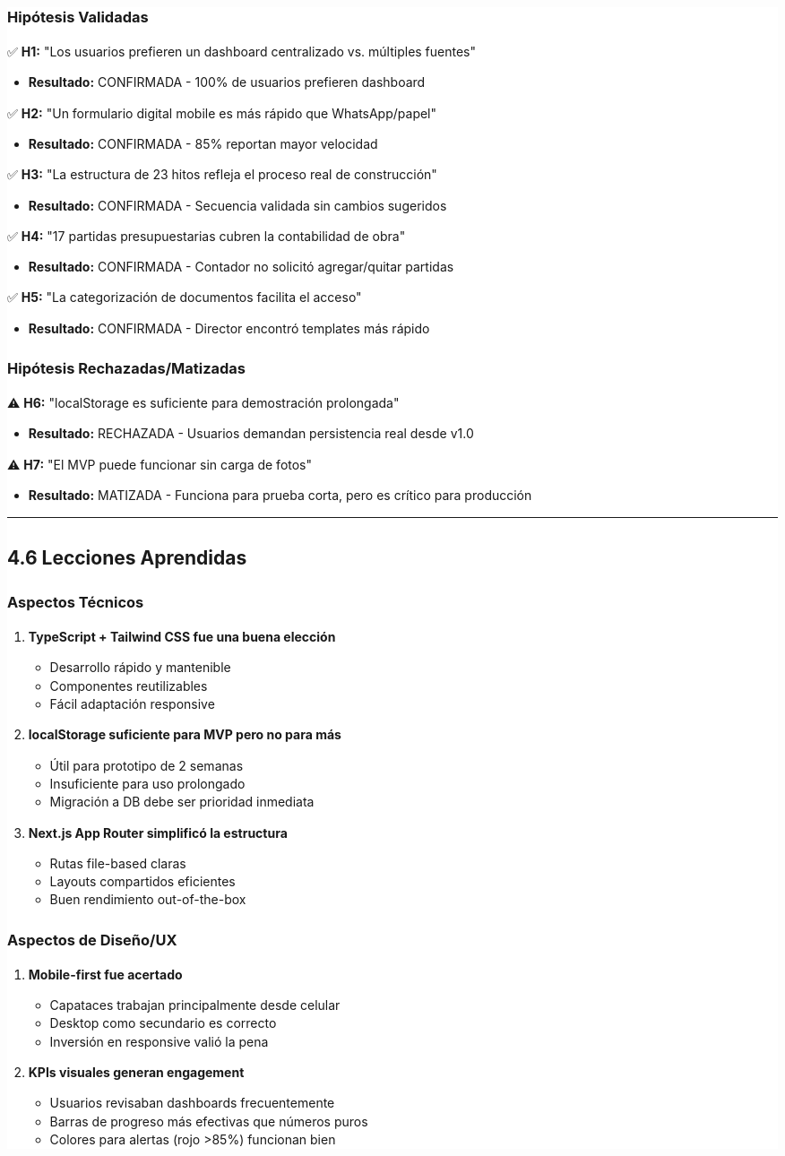 ### **Hipótesis Validadas**

✅ **H1:** "Los usuarios prefieren un dashboard centralizado vs. múltiples fuentes"
- **Resultado:** CONFIRMADA - 100% de usuarios prefieren dashboard

✅ **H2:** "Un formulario digital mobile es más rápido que WhatsApp/papel"
- **Resultado:** CONFIRMADA - 85% reportan mayor velocidad

✅ **H3:** "La estructura de 23 hitos refleja el proceso real de construcción"
- **Resultado:** CONFIRMADA - Secuencia validada sin cambios sugeridos

✅ **H4:** "17 partidas presupuestarias cubren la contabilidad de obra"
- **Resultado:** CONFIRMADA - Contador no solicitó agregar/quitar partidas

✅ **H5:** "La categorización de documentos facilita el acceso"
- **Resultado:** CONFIRMADA - Director encontró templates más rápido

### **Hipótesis Rechazadas/Matizadas**

⚠️ **H6:** "localStorage es suficiente para demostración prolongada"
- **Resultado:** RECHAZADA - Usuarios demandan persistencia real desde v1.0

⚠️ **H7:** "El MVP puede funcionar sin carga de fotos"
- **Resultado:** MATIZADA - Funciona para prueba corta, pero es crítico para producción

---

## **4.6 Lecciones Aprendidas**

### **Aspectos Técnicos**

1. **TypeScript + Tailwind CSS fue una buena elección**
   - Desarrollo rápido y mantenible
   - Componentes reutilizables
   - Fácil adaptación responsive

2. **localStorage suficiente para MVP pero no para más**
   - Útil para prototipo de 2 semanas
   - Insuficiente para uso prolongado
   - Migración a DB debe ser prioridad inmediata

3. **Next.js App Router simplificó la estructura**
   - Rutas file-based claras
   - Layouts compartidos eficientes
   - Buen rendimiento out-of-the-box

### **Aspectos de Diseño/UX**

1. **Mobile-first fue acertado**
   - Capataces trabajan principalmente desde celular
   - Desktop como secundario es correcto
   - Inversión en responsive valió la pena

2. **KPIs visuales generan engagement**
   - Usuarios revisaban dashboards frecuentemente
   - Barras de progreso más efectivas que números puros
   - Colores para alertas (rojo >85%) funcionan bien
